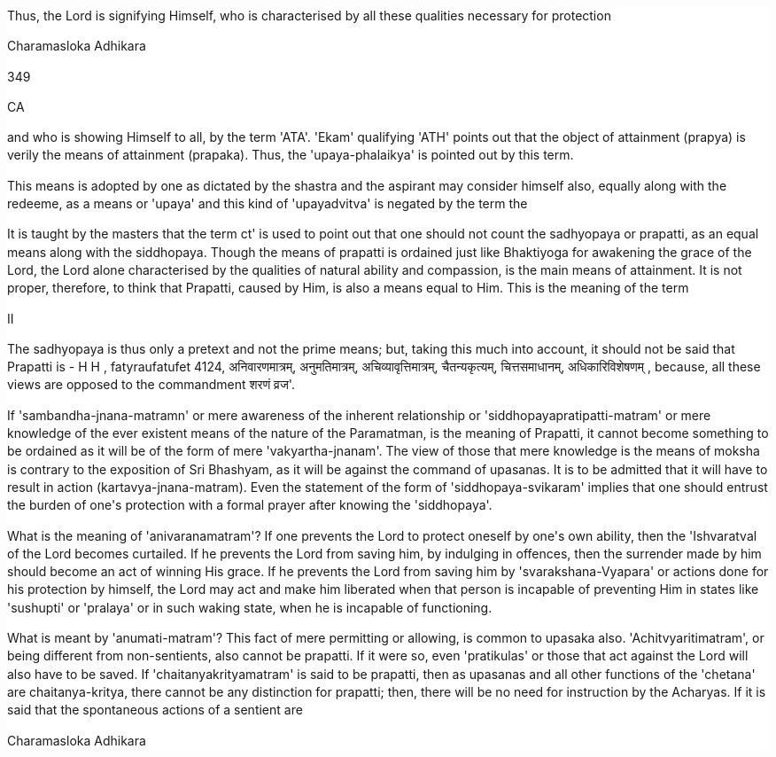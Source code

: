 Thus, the Lord is signifying Himself, who is characterised by all these qualities necessary for protection

Charamasloka Adhikara

349

CA

and who is showing Himself to all, by the term 'ATA'. 'Ekam' qualifying 'ATH' points out that the object of attainment (prapya) is verily the means of attainment (prapaka). Thus, the 'upaya-phalaikya' is pointed out by this term.

This means is adopted by one as dictated by the shastra and the aspirant may consider himself also, equally along with the redeeme, as a means or 'upaya' and this kind of 'upayadvitva' is negated by the term the

It is taught by the masters that the term ct' is used to point out that one should not count the sadhyopaya or prapatti, as an equal means along with the siddhopaya. Though the means of prapatti is ordained just like Bhaktiyoga for awakening the grace of the Lord, the Lord alone characterised by the qualities of natural ability and compassion, is the main means of attainment. It is not proper, therefore, to think that Prapatti, caused by Him, is also a means equal to Him. This is the meaning of the term

II

The sadhyopaya is thus only a pretext and not the prime means; but, taking this much into account, it should not be said that Prapatti is - H H , fatyraufatufet 4124, अनिवारणमात्रम्, अनुमतिमात्रम्, अचिव्यावृत्तिमात्रम्, चैतन्यकृत्यम्, चित्तसमाधानम्, अधिकारिविशेषणम् , because, all these views are opposed to the commandment शरणं व्रज'.

If 'sambandha-jnana-matramn' or mere awareness of the inherent relationship or 'siddhopayapratipatti-matram' or mere knowledge of the ever existent means of the nature of the Paramatman, is the meaning of Prapatti, it cannot become something to be ordained as it will be of the form of mere 'vakyartha-jnanam'. The view of those that mere knowledge is the means of moksha is contrary to the exposition of Sri Bhashyam, as it will be against the command of upasanas. It is to be admitted that it will have to result in action (kartavya-jnana-matram). Even the statement of the form of 'siddhopaya-svikaram' implies that one should entrust the burden of one's protection with a formal prayer after knowing the 'siddhopaya'.

What is the meaning of 'anivaranamatram'? If one prevents the Lord to protect oneself by one's own ability, then the 'Ishvaratval of the Lord becomes curtailed. If he prevents the Lord from saving him, by indulging in offences, then the surrender made by him should become an act of winning His grace. If he prevents the Lord from saving him by 'svarakshana-Vyapara' or actions done for his protection by himself, the Lord may act and make him liberated when that person is incapable of preventing Him in states like 'sushupti' or 'pralaya' or in such waking state, when he is incapable of functioning.

What is meant by 'anumati-matram'? This fact of mere permitting or allowing, is common to upasaka also. 'Achitvyaritimatram', or being different from non-sentients, also cannot be prapatti. If it were so, even 'pratikulas' or those that act against the Lord will also have to be saved. If 'chaitanyakrityamatram' is said to be prapatti, then as upasanas and all other functions of the 'chetana' are chaitanya-kritya, there cannot be any distinction for prapatti; then, there will be no need for instruction by the Acharyas. If it is said that the spontaneous actions of a sentient are

Charamasloka Adhikara
